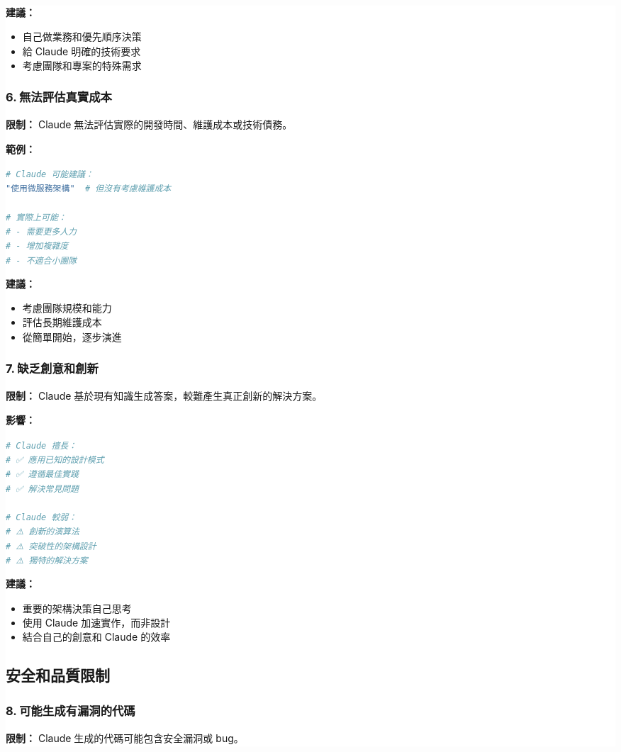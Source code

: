 **建議：**
- 自己做業務和優先順序決策
- 給 Claude 明確的技術要求
- 考慮團隊和專案的特殊需求

### 6. 無法評估真實成本

**限制：**
Claude 無法評估實際的開發時間、維護成本或技術債務。

**範例：**
```bash
# Claude 可能建議：
"使用微服務架構"  # 但沒有考慮維護成本

# 實際上可能：
# - 需要更多人力
# - 增加複雜度
# - 不適合小團隊
```

**建議：**
- 考慮團隊規模和能力
- 評估長期維護成本
- 從簡單開始，逐步演進

### 7. 缺乏創意和創新

**限制：**
Claude 基於現有知識生成答案，較難產生真正創新的解決方案。

**影響：**
```bash
# Claude 擅長：
# ✅ 應用已知的設計模式
# ✅ 遵循最佳實踐
# ✅ 解決常見問題

# Claude 較弱：
# ⚠️ 創新的演算法
# ⚠️ 突破性的架構設計
# ⚠️ 獨特的解決方案
```

**建議：**
- 重要的架構決策自己思考
- 使用 Claude 加速實作，而非設計
- 結合自己的創意和 Claude 的效率

## 安全和品質限制

### 8. 可能生成有漏洞的代碼

**限制：**
Claude 生成的代碼可能包含安全漏洞或 bug。
